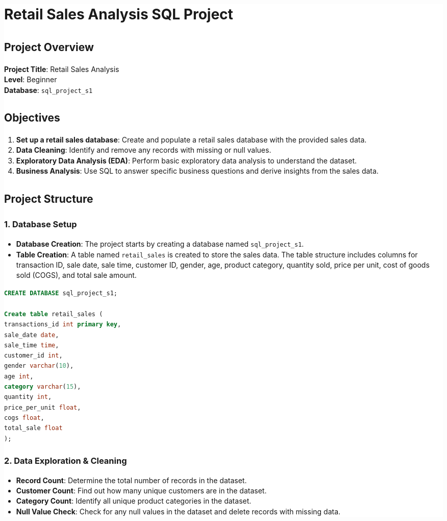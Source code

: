 # Retail Sales Analysis SQL Project

## Project Overview

**Project Title**: Retail Sales Analysis  
**Level**: Beginner  
**Database**: `sql_project_s1`


## Objectives

1. **Set up a retail sales database**: Create and populate a retail sales database with the provided sales data.
2. **Data Cleaning**: Identify and remove any records with missing or null values.
3. **Exploratory Data Analysis (EDA)**: Perform basic exploratory data analysis to understand the dataset.
4. **Business Analysis**: Use SQL to answer specific business questions and derive insights from the sales data.

## Project Structure

### 1. Database Setup

- **Database Creation**: The project starts by creating a database named `sql_project_s1`.
- **Table Creation**: A table named `retail_sales` is created to store the sales data. The table structure includes columns for transaction ID, sale date, sale time, customer ID, gender, age, product category, quantity sold, price per unit, cost of goods sold (COGS), and total sale amount.

```sql
CREATE DATABASE sql_project_s1;

Create table retail_sales (
transactions_id int primary key,
sale_date date,
sale_time time,
customer_id int,
gender varchar(10),
age int,
category varchar(15),
quantity int,
price_per_unit float,
cogs float,
total_sale float
);
```

### 2. Data Exploration & Cleaning

- **Record Count**: Determine the total number of records in the dataset.
- **Customer Count**: Find out how many unique customers are in the dataset.
- **Category Count**: Identify all unique product categories in the dataset.
- **Null Value Check**: Check for any null values in the dataset and delete records with missing data.
